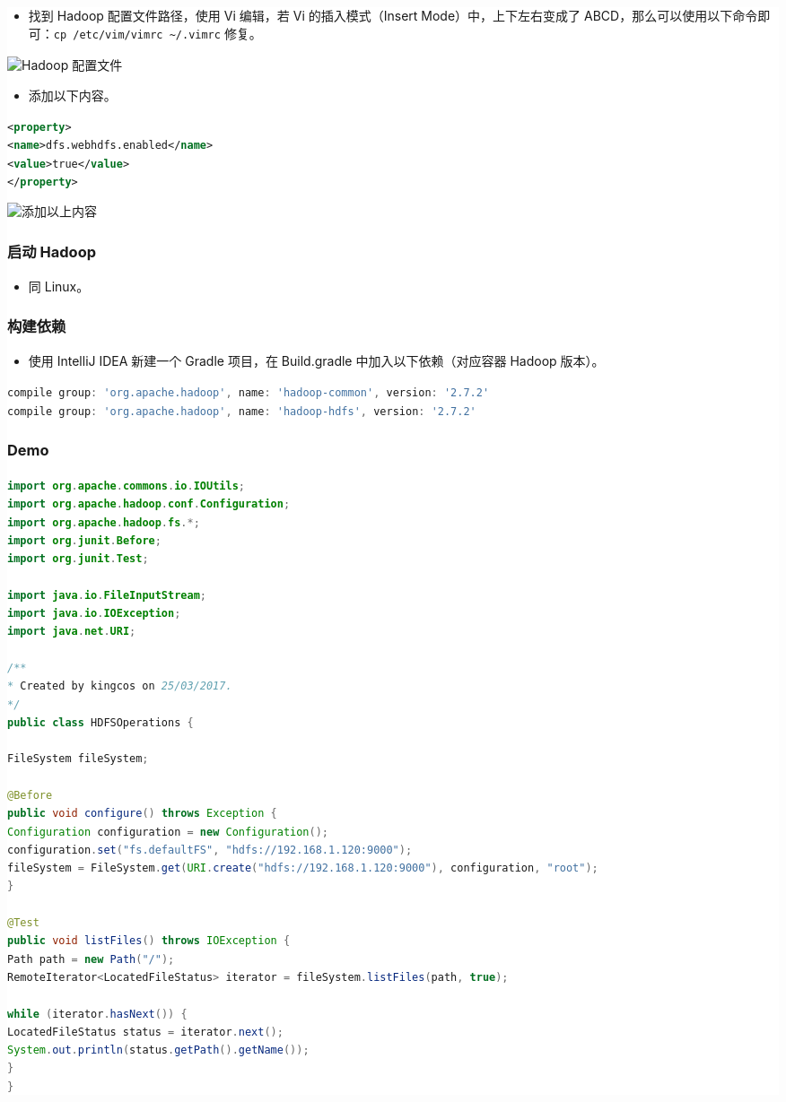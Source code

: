 - 找到 Hadoop 配置文件路径，使用 Vi 编辑，若 Vi 的插入模式（Insert Mode）中，上下左右变成了 ABCD，那么可以使用以下命令即可：`cp /etc/vim/vimrc ~/.vimrc` 修复。

![Hadoop 配置文件](21.png)

- 添加以下内容。

```xml
<property>
<name>dfs.webhdfs.enabled</name>
<value>true</value>
</property>
```

![添加以上内容](22.png)

### 启动 Hadoop

- 同 Linux。

### 构建依赖

- 使用 IntelliJ IDEA 新建一个 Gradle 项目，在 Build.gradle 中加入以下依赖（对应容器 Hadoop 版本）。

```groovy
compile group: 'org.apache.hadoop', name: 'hadoop-common', version: '2.7.2'
compile group: 'org.apache.hadoop', name: 'hadoop-hdfs', version: '2.7.2'
```

### Demo

```java
import org.apache.commons.io.IOUtils;
import org.apache.hadoop.conf.Configuration;
import org.apache.hadoop.fs.*;
import org.junit.Before;
import org.junit.Test;

import java.io.FileInputStream;
import java.io.IOException;
import java.net.URI;

/**
* Created by kingcos on 25/03/2017.
*/
public class HDFSOperations {

FileSystem fileSystem;

@Before
public void configure() throws Exception {
Configuration configuration = new Configuration();
configuration.set("fs.defaultFS", "hdfs://192.168.1.120:9000");
fileSystem = FileSystem.get(URI.create("hdfs://192.168.1.120:9000"), configuration, "root");
}

@Test
public void listFiles() throws IOException {
Path path = new Path("/");
RemoteIterator<LocatedFileStatus> iterator = fileSystem.listFiles(path, true);

while (iterator.hasNext()) {
LocatedFileStatus status = iterator.next();
System.out.println(status.getPath().getName());
}
}
```